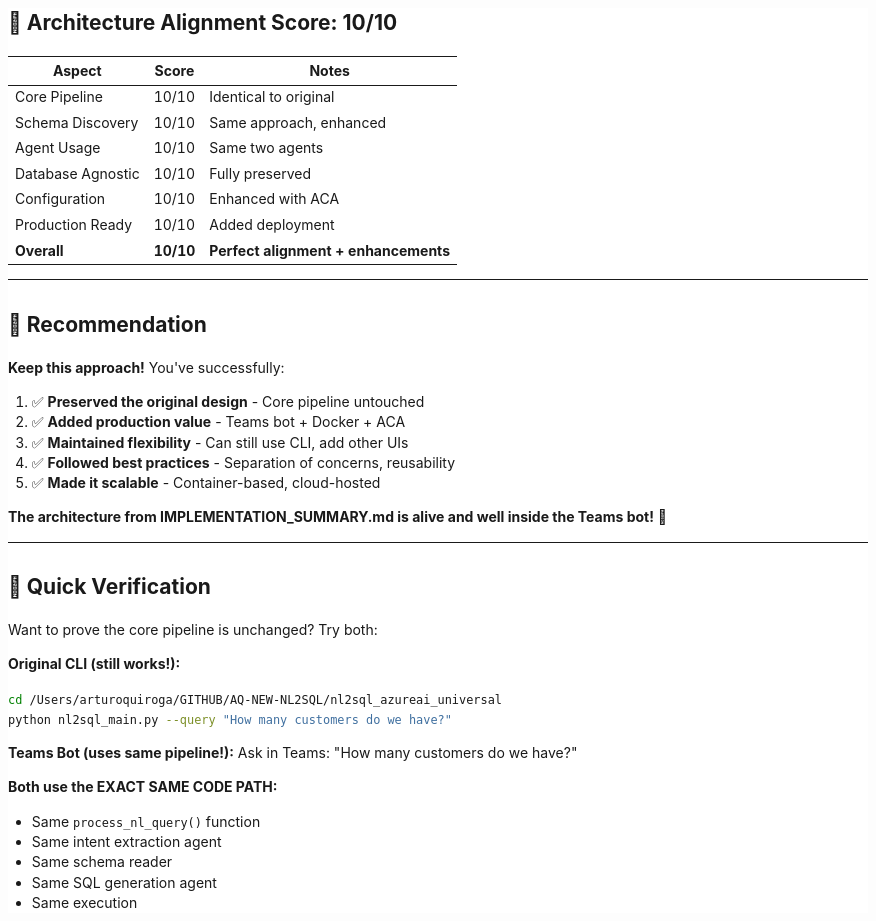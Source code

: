 
## 🎯 Architecture Alignment Score: 10/10

| Aspect | Score | Notes |
|--------|-------|-------|
| Core Pipeline | 10/10 | Identical to original |
| Schema Discovery | 10/10 | Same approach, enhanced |
| Agent Usage | 10/10 | Same two agents |
| Database Agnostic | 10/10 | Fully preserved |
| Configuration | 10/10 | Enhanced with ACA |
| Production Ready | 10/10 | Added deployment |
| **Overall** | **10/10** | **Perfect alignment + enhancements** |

---

## 📝 Recommendation

**Keep this approach!** You've successfully:

1. ✅ **Preserved the original design** - Core pipeline untouched
2. ✅ **Added production value** - Teams bot + Docker + ACA
3. ✅ **Maintained flexibility** - Can still use CLI, add other UIs
4. ✅ **Followed best practices** - Separation of concerns, reusability
5. ✅ **Made it scalable** - Container-based, cloud-hosted

**The architecture from IMPLEMENTATION_SUMMARY.md is alive and well inside the Teams bot!** 🚀

---

## 🧪 Quick Verification

Want to prove the core pipeline is unchanged? Try both:

**Original CLI (still works!):**
```bash
cd /Users/arturoquiroga/GITHUB/AQ-NEW-NL2SQL/nl2sql_azureai_universal
python nl2sql_main.py --query "How many customers do we have?"
```

**Teams Bot (uses same pipeline!):**
Ask in Teams: "How many customers do we have?"

**Both use the EXACT SAME CODE PATH:**
- Same `process_nl_query()` function
- Same intent extraction agent
- Same schema reader
- Same SQL generation agent
- Same execution
